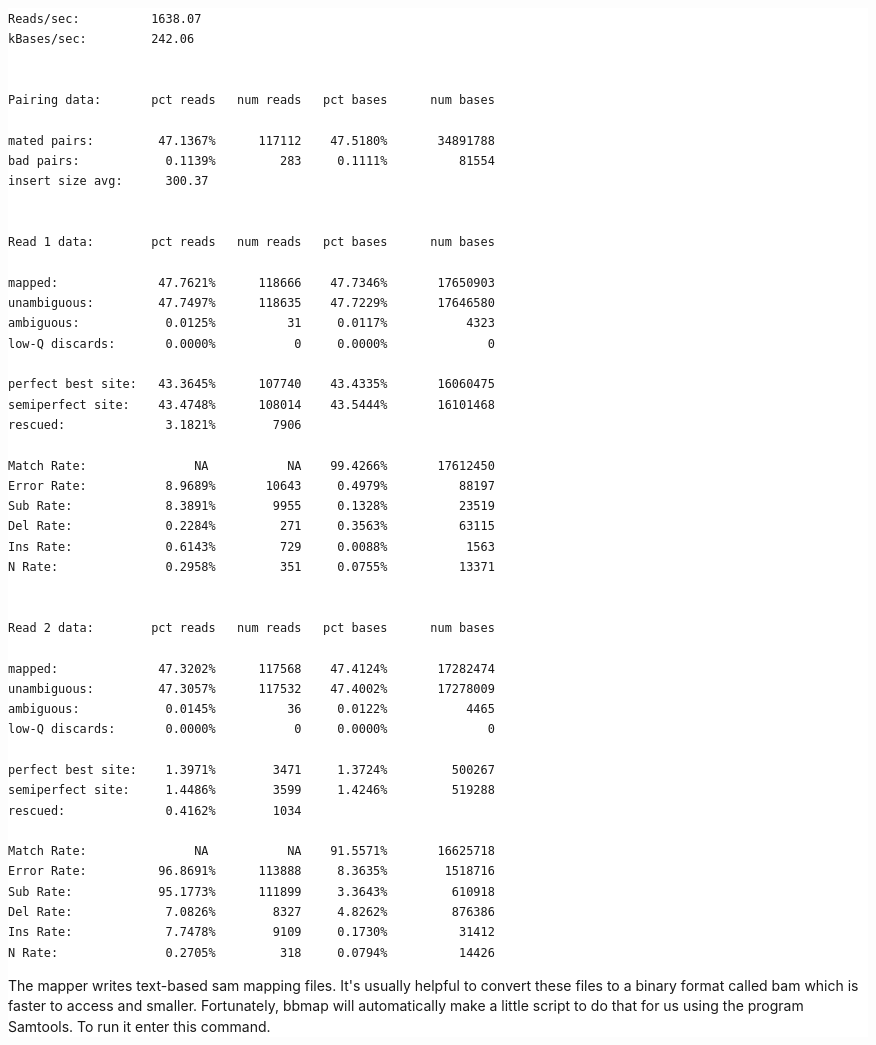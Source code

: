 ```
Reads/sec:       	1638.07
kBases/sec:      	242.06


Pairing data:   	pct reads	num reads 	pct bases	   num bases

mated pairs:     	 47.1367% 	   117112 	 47.5180% 	    34891788
bad pairs:       	  0.1139% 	      283 	  0.1111% 	       81554
insert size avg: 	  300.37


Read 1 data:      	pct reads	num reads 	pct bases	   num bases

mapped:          	 47.7621% 	   118666 	 47.7346% 	    17650903
unambiguous:     	 47.7497% 	   118635 	 47.7229% 	    17646580
ambiguous:       	  0.0125% 	       31 	  0.0117% 	        4323
low-Q discards:  	  0.0000% 	        0 	  0.0000% 	           0

perfect best site:	 43.3645% 	   107740 	 43.4335% 	    16060475
semiperfect site:	 43.4748% 	   108014 	 43.5444% 	    16101468
rescued:         	  3.1821% 	     7906

Match Rate:      	      NA 	       NA 	 99.4266% 	    17612450
Error Rate:      	  8.9689% 	    10643 	  0.4979% 	       88197
Sub Rate:        	  8.3891% 	     9955 	  0.1328% 	       23519
Del Rate:        	  0.2284% 	      271 	  0.3563% 	       63115
Ins Rate:        	  0.6143% 	      729 	  0.0088% 	        1563
N Rate:          	  0.2958% 	      351 	  0.0755% 	       13371


Read 2 data:      	pct reads	num reads 	pct bases	   num bases

mapped:          	 47.3202% 	   117568 	 47.4124% 	    17282474
unambiguous:     	 47.3057% 	   117532 	 47.4002% 	    17278009
ambiguous:       	  0.0145% 	       36 	  0.0122% 	        4465
low-Q discards:  	  0.0000% 	        0 	  0.0000% 	           0

perfect best site:	  1.3971% 	     3471 	  1.3724% 	      500267
semiperfect site:	  1.4486% 	     3599 	  1.4246% 	      519288
rescued:         	  0.4162% 	     1034

Match Rate:      	      NA 	       NA 	 91.5571% 	    16625718
Error Rate:      	 96.8691% 	   113888 	  8.3635% 	     1518716
Sub Rate:        	 95.1773% 	   111899 	  3.3643% 	      610918
Del Rate:        	  7.0826% 	     8327 	  4.8262% 	      876386
Ins Rate:        	  7.7478% 	     9109 	  0.1730% 	       31412
N Rate:          	  0.2705% 	      318 	  0.0794% 	       14426
```

The mapper writes text-based sam mapping files. It's usually helpful to convert
these files to a binary format called bam which is faster to access and smaller. Fortunately, bbmap will automatically make a little script to do that for us using the program Samtools. To run it enter this command.
